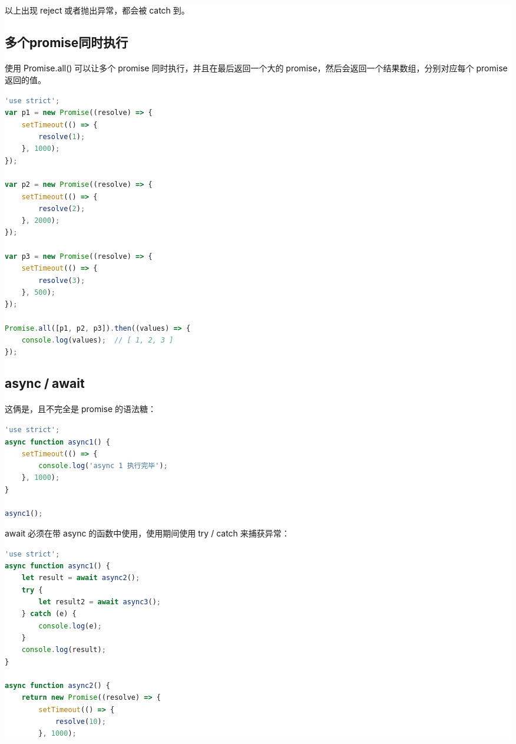 以上出现 reject 或者抛出异常，都会被 catch 到。

## 多个promise同时执行

使用 Promise.all() 可以让多个 promise 同时执行，并且在最后返回一个大的 promise，然后会返回一个结果数组，分别对应每个 promise 返回的值。

```javascript
'use strict';
var p1 = new Promise((resolve) => {
	setTimeout(() => {
		resolve(1);
	}, 1000);
});

var p2 = new Promise((resolve) => {
	setTimeout(() => {
		resolve(2);
	}, 2000);
});

var p3 = new Promise((resolve) => {
	setTimeout(() => {
		resolve(3);
	}, 500);
});

Promise.all([p1, p2, p3]).then((values) => {
	console.log(values);  // [ 1, 2, 3 ]
});

```

## async / await

这俩是，且不完全是 promise 的语法糖：

```javascript
'use strict';
async function async1() {
	setTimeout(() => {
		console.log('async 1 执行完毕');
	}, 1000);
}

async1();
```

await 必须在带 async 的函数中使用，使用期间使用 try / catch  来捕获异常：

```javascript
'use strict';
async function async1() {
	let result = await async2();
	try {
		let result2 = await async3();
	} catch (e) {
		console.log(e);
	}
	console.log(result);
}

async function async2() {
	return new Promise((resolve) => {
		setTimeout(() => {
			resolve(10);
		}, 1000);
```